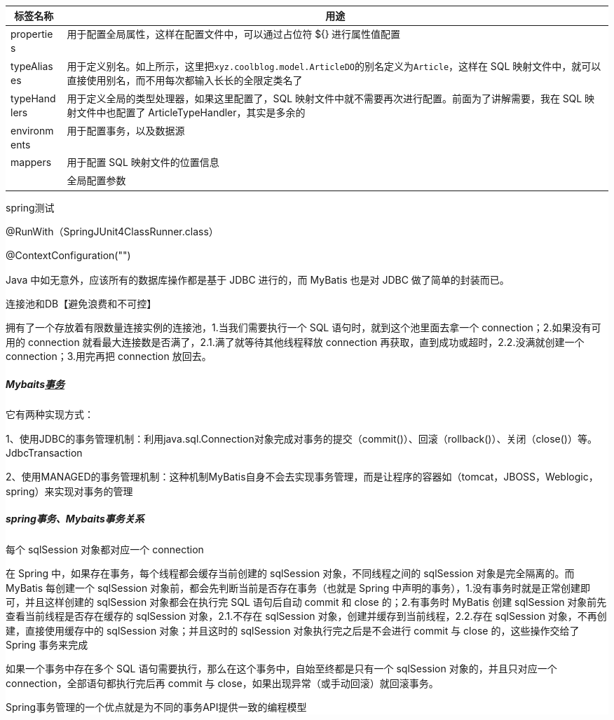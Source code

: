 

| 标签名称     | 用途                                                         |
| ------------ | ------------------------------------------------------------ |
| properties   | 用于配置全局属性，这样在配置文件中，可以通过占位符 ${} 进行属性值配置 |
| typeAliases  | 用于定义别名。如上所示，这里把`xyz.coolblog.model.ArticleDO`的别名定义为`Article`，这样在 SQL 映射文件中，就可以直接使用别名，而不用每次都输入长长的全限定类名了 |
| typeHandlers | 用于定义全局的类型处理器，如果这里配置了，SQL 映射文件中就不需要再次进行配置。前面为了讲解需要，我在 SQL 映射文件中也配置了 ArticleTypeHandler，其实是多余的 |
| environments | 用于配置事务，以及数据源                                     |
| mappers      | 用于配置 SQL 映射文件的位置信息                              |
|              | 全局配置参数                                                 |







spring测试

@RunWith（SpringJUnit4ClassRunner.class）

@ContextConfiguration("")





Java 中如无意外，应该所有的数据库操作都是基于 JDBC 进行的，而 MyBatis 也是对 JDBC 做了简单的封装而已。

连接池和DB【避免浪费和不可控】

拥有了一个存放着有限数量连接实例的连接池，1.当我们需要执行一个 SQL 语句时，就到这个池里面去拿一个 connection；2.如果没有可用的 connection 就看最大连接数是否满了，2.1.满了就等待其他线程释放 connection 再获取，直到成功或超时，2.2.没满就创建一个 connection；3.用完再把 connection 放回去。

##### Mybaits[事务](https://www.cnblogs.com/dongguangming/p/12846052.html)

它有两种实现方式：

1、使用JDBC的事务管理机制：利用java.sql.Connection对象完成对事务的提交（commit()）、回滚（rollback()）、关闭（close()）等。JdbcTransaction

2、使用MANAGED的事务管理机制：这种机制MyBatis自身不会去实现事务管理，而是让程序的容器如（tomcat，JBOSS，Weblogic，spring）来实现对事务的管理

##### spring事务、Mybaits事务关系

每个 sqlSession 对象都对应一个 connection

在 Spring 中，如果存在事务，每个线程都会缓存当前创建的 sqlSession 对象，不同线程之间的 sqlSession 对象是完全隔离的。而 MyBatis 每创建一个 sqlSession 对象前，都会先判断当前是否存在事务（也就是 Spring 中声明的事务），1.没有事务时就是正常创建即可，并且这样创建的 sqlSession 对象都会在执行完 SQL 语句后自动 commit 和 close 的；2.有事务时 MyBatis 创建 sqlSession 对象前先查看当前线程是否存在缓存的 sqlSession 对象，2.1.不存在 sqlSession 对象，创建并缓存到当前线程，2.2.存在 sqlSession 对象，不再创建，直接使用缓存中的 sqlSession 对象；并且这时的 sqlSession 对象执行完之后是不会进行 commit 与 close 的，这些操作交给了 Spring 事务来完成

如果一个事务中存在多个 SQL 语句需要执行，那么在这个事务中，自始至终都是只有一个 sqlSession 对象的，并且只对应一个 connection，全部语句都执行完后再 commit 与 close，如果出现异常（或手动回滚）就回滚事务。

Spring事务管理的一个优点就是为不同的事务API提供一致的编程模型
